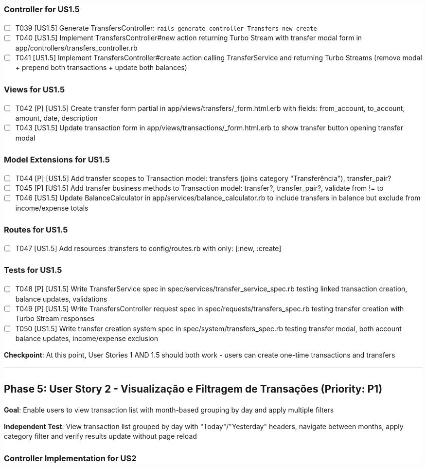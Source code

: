 ### Controller for US1.5

- [ ] T039 [US1.5] Generate TransfersController: `rails generate controller Transfers new create`
- [ ] T040 [US1.5] Implement TransfersController#new action returning Turbo Stream with transfer modal form in app/controllers/transfers_controller.rb
- [ ] T041 [US1.5] Implement TransfersController#create action calling TransferService and returning Turbo Streams (remove modal + prepend both transactions + update both balances)

### Views for US1.5

- [ ] T042 [P] [US1.5] Create transfer form partial in app/views/transfers/_form.html.erb with fields: from_account, to_account, amount, date, description
- [ ] T043 [US1.5] Update transaction form in app/views/transactions/_form.html.erb to show transfer button opening transfer modal

### Model Extensions for US1.5

- [ ] T044 [P] [US1.5] Add transfer scopes to Transaction model: transfers (joins category "Transferência"), transfer_pair?
- [ ] T045 [P] [US1.5] Add transfer business methods to Transaction model: transfer?, transfer_pair?, validate from != to
- [ ] T046 [US1.5] Update BalanceCalculator in app/services/balance_calculator.rb to include transfers in balance but exclude from income/expense totals

### Routes for US1.5

- [ ] T047 [US1.5] Add resources :transfers to config/routes.rb with only: [:new, :create]

### Tests for US1.5

- [ ] T048 [P] [US1.5] Write TransferService spec in spec/services/transfer_service_spec.rb testing linked transaction creation, balance updates, validations
- [ ] T049 [P] [US1.5] Write TransfersController request spec in spec/requests/transfers_spec.rb testing transfer creation with Turbo Stream responses
- [ ] T050 [US1.5] Write transfer creation system spec in spec/system/transfers_spec.rb testing transfer modal, both account balance updates, income/expense exclusion

**Checkpoint**: At this point, User Stories 1 AND 1.5 should both work - users can create one-time transactions and transfers

---

## Phase 5: User Story 2 - Visualização e Filtragem de Transações (Priority: P1)

**Goal**: Enable users to view transaction list with month-based grouping by day and apply multiple filters

**Independent Test**: View transaction list grouped by day with "Today"/"Yesterday" headers, navigate between months, apply category filter and verify results update without page reload

### Controller Implementation for US2
